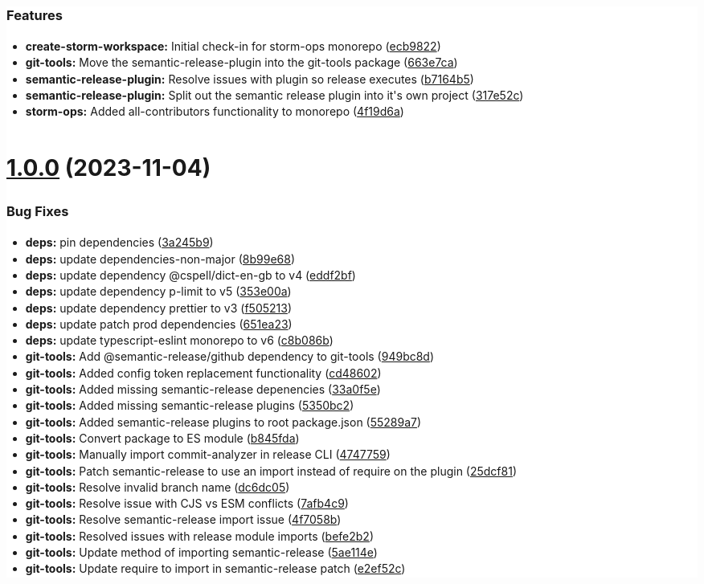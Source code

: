 
### Features

* **create-storm-workspace:** Initial check-in for storm-ops monorepo ([ecb9822](https://github.com/storm-software/storm-ops/commit/ecb9822741fd989c3ce68fd7d07547e8b925cd9d))
* **git-tools:** Move the semantic-release-plugin into the git-tools package ([663e7ca](https://github.com/storm-software/storm-ops/commit/663e7ca6f51bf141b698a6448f88471278a2c77f))
* **semantic-release-plugin:** Resolve issues with plugin so release executes ([b7164b5](https://github.com/storm-software/storm-ops/commit/b7164b5b5b077da44a40141ade245ddd26ae54ee))
* **semantic-release-plugin:** Split out the semantic release plugin into it's own project ([317e52c](https://github.com/storm-software/storm-ops/commit/317e52ca4278855a87a5d1f8b52faab610a35ba8))
* **storm-ops:** Added all-contributors functionality to monorepo ([4f19d6a](https://github.com/storm-software/storm-ops/commit/4f19d6ae6f52698c09da6fd948cf3a9b5f0ab67d))

# [1.0.0](https://github.com/storm-software/storm-ops/compare/...@storm-software/storm-ops-v1.0.0) (2023-11-04)


### Bug Fixes

* **deps:** pin dependencies ([3a245b9](https://github.com/storm-software/storm-ops/commit/3a245b9f6781af520862474da42de105a59a96e1))
* **deps:** update dependencies-non-major ([8b99e68](https://github.com/storm-software/storm-ops/commit/8b99e68edc98c02d0e59d69d7c82069e60ee0faa))
* **deps:** update dependency @cspell/dict-en-gb to v4 ([eddf2bf](https://github.com/storm-software/storm-ops/commit/eddf2bff0125b38008a3dccf22928f20767ecd26))
* **deps:** update dependency p-limit to v5 ([353e00a](https://github.com/storm-software/storm-ops/commit/353e00a00d4de71ca2d828d4a788726da6020ba4))
* **deps:** update dependency prettier to v3 ([f505213](https://github.com/storm-software/storm-ops/commit/f50521399cb1f54916a803b91587f6241467123a))
* **deps:** update patch prod dependencies ([651ea23](https://github.com/storm-software/storm-ops/commit/651ea23e5a515e2391a415b5c9b1f194eb7ff8f0))
* **deps:** update typescript-eslint monorepo to v6 ([c8b086b](https://github.com/storm-software/storm-ops/commit/c8b086b43f25c22c200bf157e88459371391ec38))
* **git-tools:** Add @semantic-release/github dependency to git-tools ([949bc8d](https://github.com/storm-software/storm-ops/commit/949bc8d953b855e3f2e0a2f7e1faae12da83cdad))
* **git-tools:** Added config token replacement functionality ([cd48602](https://github.com/storm-software/storm-ops/commit/cd4860283eb249bfe2b2b08a439f729f2f5b89a3))
* **git-tools:** Added missing semantic-release depenencies ([33a0f5e](https://github.com/storm-software/storm-ops/commit/33a0f5e635a417715db8cbfd78540912e721529b))
* **git-tools:** Added missing semantic-release plugins ([5350bc2](https://github.com/storm-software/storm-ops/commit/5350bc2bd4c89f9f1dc1f29903dfbd90ffb6f337))
* **git-tools:** Added semantic-release plugins to root package.json ([55289a7](https://github.com/storm-software/storm-ops/commit/55289a75b08e1603f087dfa1c8b6d594b6386f95))
* **git-tools:** Convert package to ES module ([b845fda](https://github.com/storm-software/storm-ops/commit/b845fdacbd530a90cb6a596cd9e182f3466e92f0))
* **git-tools:** Manually import commit-analyzer in release CLI ([4747759](https://github.com/storm-software/storm-ops/commit/4747759cd6ce28a682f4fa5b9ecdf18c7b2a40b2))
* **git-tools:** Patch semantic-release to use an import instead of require on the plugin ([25dcf81](https://github.com/storm-software/storm-ops/commit/25dcf81794381cb3df24ea944592bf6e729093cf))
* **git-tools:** Resolve invalid branch name ([dc6dc05](https://github.com/storm-software/storm-ops/commit/dc6dc053747ad1cb0e38b532a30a366bb72fd057))
* **git-tools:** Resolve issue with CJS vs ESM conflicts ([7afb4c9](https://github.com/storm-software/storm-ops/commit/7afb4c98b22dff7a9b9d9ba5987b212797b7aa29))
* **git-tools:** Resolve semantic-release import issue ([4f7058b](https://github.com/storm-software/storm-ops/commit/4f7058bdc5cfcf7db7fa70b0b060f94b6c557377))
* **git-tools:** Resolved issues with release module imports ([befe2b2](https://github.com/storm-software/storm-ops/commit/befe2b21a3726abd51a032abaed21e8bcaf50c74))
* **git-tools:** Update method of importing semantic-release ([5ae114e](https://github.com/storm-software/storm-ops/commit/5ae114e0fee775840363ffcf7f2efcb727c2c9ed))
* **git-tools:** Update require to import in semantic-release patch ([e2ef52c](https://github.com/storm-software/storm-ops/commit/e2ef52cd0920336ad33857954040af7291a66e6d))